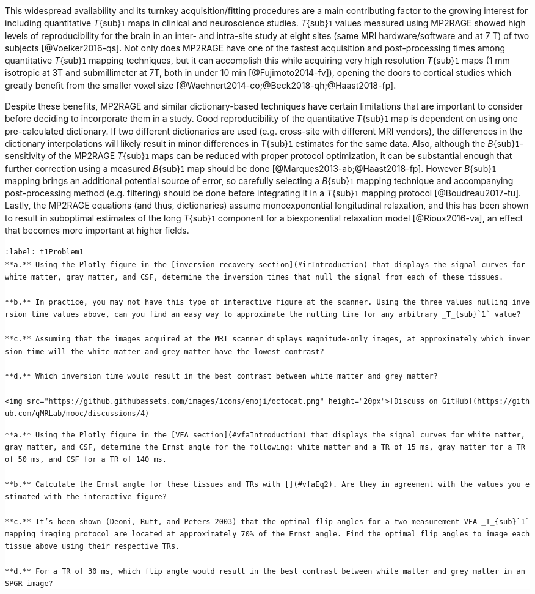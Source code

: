 
This widespread availability and its turnkey acquisition/fitting procedures are a main contributing factor to the growing interest for including quantitative _T_{sub}`1` maps in clinical and neuroscience studies. _T_{sub}`1` values measured using MP2RAGE showed  high levels of reproducibility for the brain in an inter- and intra-site study at eight sites (same MRI hardware/software and at 7 T) of two subjects [@Voelker2016-qs]. Not only does MP2RAGE have one of the fastest acquisition and post-processing times among quantitative _T_{sub}`1` mapping techniques, but it can accomplish this while acquiring very high resolution _T_{sub}`1` maps (1 mm isotropic at 3T and submillimeter at 7T, both in under 10 min [@Fujimoto2014-fv]), opening the doors to cortical studies which greatly benefit from the smaller voxel size [@Waehnert2014-co;@Beck2018-qh;@Haast2018-fp].


Despite these benefits, MP2RAGE and similar dictionary-based techniques have certain limitations that are important to consider before deciding to incorporate them in a study. Good reproducibility of the quantitative _T_{sub}`1` map is dependent on using one pre-calculated dictionary. If two different dictionaries are used (e.g. cross-site with different MRI vendors), the differences in the dictionary interpolations will likely result in minor differences in _T_{sub}`1` estimates for the same data. Also, although the _B_{sub}`1`-sensitivity of the MP2RAGE _T_{sub}`1` maps can be reduced with proper protocol optimization, it can be substantial enough that further correction using a measured _B_{sub}`1` map should be done [@Marques2013-ab;@Haast2018-fp]. However _B_{sub}`1` mapping brings an additional potential source of error, so carefully selecting a _B_{sub}`1` mapping technique and accompanying post-processing method (e.g. filtering) should be done before integrating it in a _T_{sub}`1` mapping protocol [@Boudreau2017-tu]. Lastly, the MP2RAGE equations (and thus, dictionaries) assume monoexponential longitudinal relaxation, and this has been shown to result in suboptimal estimates of the long _T_{sub}`1` component for a biexponential relaxation model [@Rioux2016-va], an effect that becomes more important at higher fields.

```{exercise}
:label: t1Problem1
**a.** Using the Plotly figure in the [inversion recovery section](#irIntroduction) that displays the signal curves for white matter, gray matter, and CSF, determine the inversion times that null the signal from each of these tissues.

**b.** In practice, you may not have this type of interactive figure at the scanner. Using the three values nulling inversion time values above, can you find an easy way to approximate the nulling time for any arbitrary _T_{sub}`1` value?

**c.** Assuming that the images acquired at the MRI scanner displays magnitude-only images, at approximately which inversion time will the white matter and grey matter have the lowest contrast?

**d.** Which inversion time would result in the best contrast between white matter and grey matter?

<img src="https://github.githubassets.com/images/icons/emoji/octocat.png" height="20px">[Discuss on GitHub](https://github.com/qMRLab/mooc/discussions/4)
```

```{exercise}
**a.** Using the Plotly figure in the [VFA section](#vfaIntroduction) that displays the signal curves for white matter, gray matter, and CSF, determine the Ernst angle for the following: white matter and a TR of 15 ms, gray matter for a TR of 50 ms, and CSF for a TR of 140 ms.

**b.** Calculate the Ernst angle for these tissues and TRs with [](#vfaEq2). Are they in agreement with the values you estimated with the interactive figure?

**c.** It’s been shown (Deoni, Rutt, and Peters 2003) that the optimal flip angles for a two-measurement VFA _T_{sub}`1` mapping imaging protocol are located at approximately 70% of the Ernst angle. Find the optimal flip angles to image each tissue above using their respective TRs.

**d.** For a TR of 30 ms, which flip angle would result in the best contrast between white matter and grey matter in an SPGR image?
```
